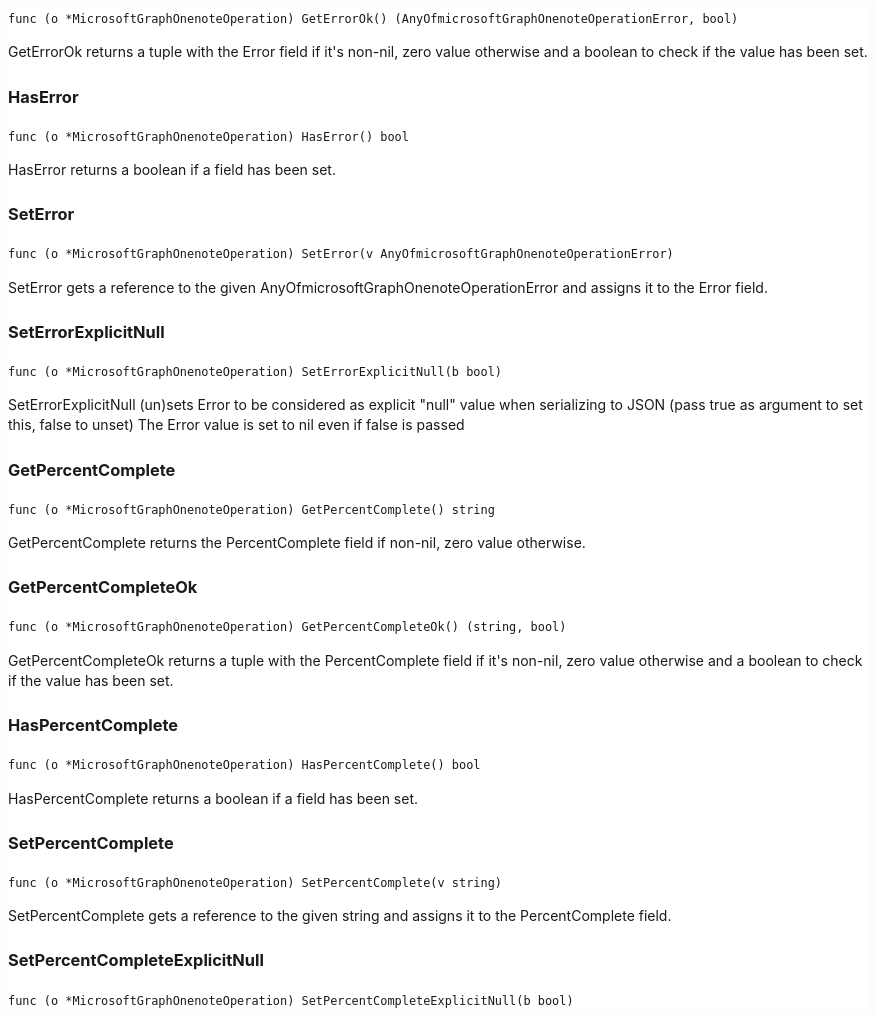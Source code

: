 `func (o *MicrosoftGraphOnenoteOperation) GetErrorOk() (AnyOfmicrosoftGraphOnenoteOperationError, bool)`

GetErrorOk returns a tuple with the Error field if it's non-nil, zero value otherwise
and a boolean to check if the value has been set.

### HasError

`func (o *MicrosoftGraphOnenoteOperation) HasError() bool`

HasError returns a boolean if a field has been set.

### SetError

`func (o *MicrosoftGraphOnenoteOperation) SetError(v AnyOfmicrosoftGraphOnenoteOperationError)`

SetError gets a reference to the given AnyOfmicrosoftGraphOnenoteOperationError and assigns it to the Error field.

### SetErrorExplicitNull

`func (o *MicrosoftGraphOnenoteOperation) SetErrorExplicitNull(b bool)`

SetErrorExplicitNull (un)sets Error to be considered as explicit "null" value
when serializing to JSON (pass true as argument to set this, false to unset)
The Error value is set to nil even if false is passed
### GetPercentComplete

`func (o *MicrosoftGraphOnenoteOperation) GetPercentComplete() string`

GetPercentComplete returns the PercentComplete field if non-nil, zero value otherwise.

### GetPercentCompleteOk

`func (o *MicrosoftGraphOnenoteOperation) GetPercentCompleteOk() (string, bool)`

GetPercentCompleteOk returns a tuple with the PercentComplete field if it's non-nil, zero value otherwise
and a boolean to check if the value has been set.

### HasPercentComplete

`func (o *MicrosoftGraphOnenoteOperation) HasPercentComplete() bool`

HasPercentComplete returns a boolean if a field has been set.

### SetPercentComplete

`func (o *MicrosoftGraphOnenoteOperation) SetPercentComplete(v string)`

SetPercentComplete gets a reference to the given string and assigns it to the PercentComplete field.

### SetPercentCompleteExplicitNull

`func (o *MicrosoftGraphOnenoteOperation) SetPercentCompleteExplicitNull(b bool)`
